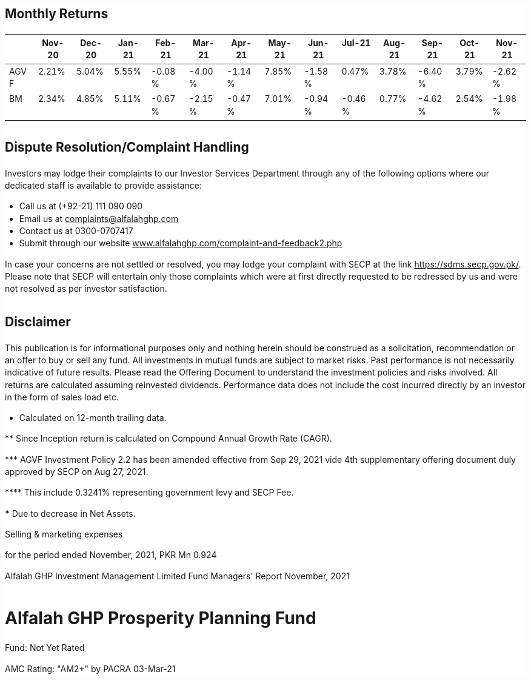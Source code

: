 ## Monthly Returns

|      | Nov-20 | Dec-20 | Jan-21 | Feb-21 | Mar-21 | Apr-21 | May-21 | Jun-21 | Jul-21 | Aug-21 | Sep-21 | Oct-21 | Nov-21 |
| ---- | ------ | ------ | ------ | ------ | ------ | ------ | ------ | ------ | ------ | ------ | ------ | ------ | ------ |
| AGVF | 2.21%  | 5.04%  | 5.55%  | -0.08% | -4.00% | -1.14% | 7.85%  | -1.58% | 0.47%  | 3.78%  | -6.40% | 3.79%  | -2.62% |
| BM   | 2.34%  | 4.85%  | 5.11%  | -0.67% | -2.15% | -0.47% | 7.01%  | -0.94% | -0.46% | 0.77%  | -4.62% | 2.54%  | -1.98% |

## Dispute Resolution/Complaint Handling

Investors may lodge their complaints to our Investor Services Department through any of the following options where our dedicated staff is available to provide assistance:

- Call us at (+92-21) 111 090 090
- Email us at complaints@alfalahghp.com
- Contact us at 0300-0707417
- Submit through our website www.alfalahghp.com/complaint-and-feedback2.php

In case your concerns are not settled or resolved, you may lodge your complaint with SECP at the link https://sdms.secp.gov.pk/. Please note that SECP will entertain only those complaints which were at first directly requested to be redressed by us and were not resolved as per investor satisfaction.

## Disclaimer

This publication is for informational purposes only and nothing herein should be construed as a solicitation, recommendation or an offer to buy or sell any fund. All investments in mutual funds are subject to market risks. Past performance is not necessarily indicative of future results. Please read the Offering Document to understand the investment policies and risks involved. All returns are calculated assuming reinvested dividends. Performance data does not include the cost incurred directly by an investor in the form of sales load etc.

- Calculated on 12-month trailing data.

\*\* Since Inception return is calculated on Compound Annual Growth Rate (CAGR).

\*\*\* AGVF Investment Policy 2.2 has been amended effective from Sep 29, 2021 vide 4th supplementary offering document duly approved by SECP on Aug 27, 2021.

\*\*\*\* This include 0.3241% representing government levy and SECP Fee.

**\*** Due to decrease in Net Assets.

Selling & marketing expenses

for the period ended November, 2021, PKR Mn 0.924

Alfalah GHP Investment Management Limited Fund Managers' Report November, 2021

# Alfalah GHP Prosperity Planning Fund

Fund: Not Yet Rated

AMC Rating: "AM2+" by PACRA 03-Mar-21
